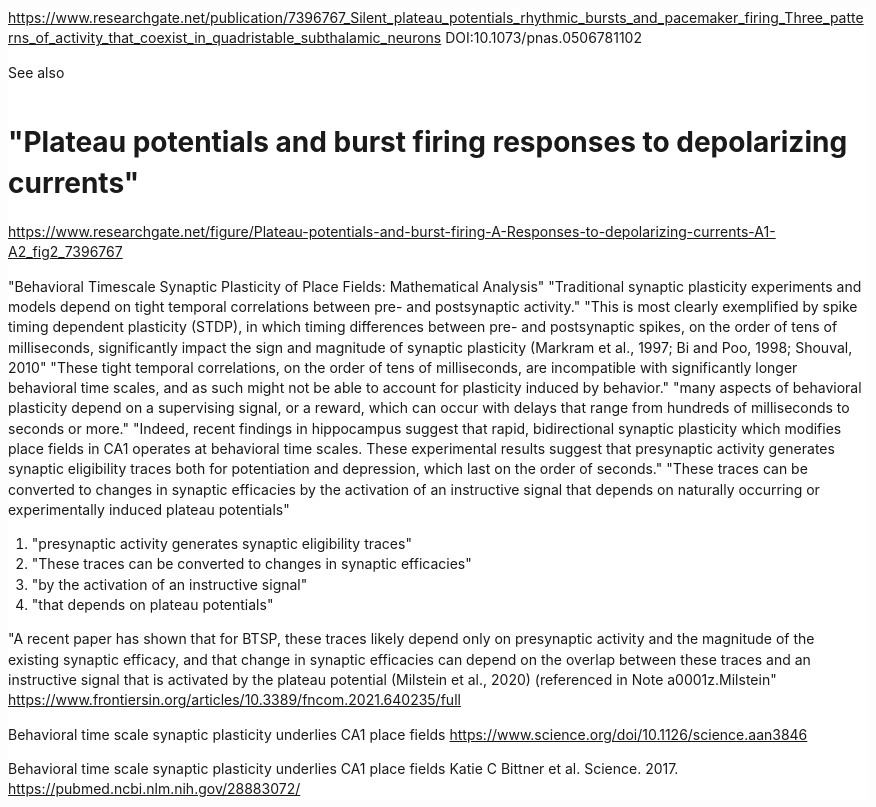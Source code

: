 https://www.researchgate.net/publication/7396767_Silent_plateau_potentials_rhythmic_bursts_and_pacemaker_firing_Three_patterns_of_activity_that_coexist_in_quadristable_subthalamic_neurons
DOI:10.1073/pnas.0506781102

See also
# "Plateau potentials and burst firing responses to depolarizing currents"
https://www.researchgate.net/figure/Plateau-potentials-and-burst-firing-A-Responses-to-depolarizing-currents-A1-A2_fig2_7396767

"Behavioral Timescale Synaptic Plasticity of Place Fields: Mathematical Analysis"
"Traditional synaptic plasticity experiments and models depend on tight temporal
correlations between pre- and postsynaptic activity."
"This is most clearly exemplified by spike timing dependent plasticity (STDP), in which timing differences between pre- and postsynaptic spikes, on the order of tens of milliseconds, significantly impact the sign and magnitude of synaptic plasticity (Markram et al., 1997; Bi and Poo, 1998; Shouval, 2010"
"These tight temporal correlations, on the order of tens of milliseconds, are incompatible with significantly longer behavioral
time scales, and as such might not be able to account for plasticity induced by behavior."
"many aspects of behavioral plasticity depend on a supervising signal, or a reward, which can occur with
delays that range from hundreds of milliseconds to seconds or more."
"Indeed, recent findings in hippocampus suggest that rapid, bidirectional
synaptic plasticity which modifies place fields in CA1 operates at behavioral time scales.
These experimental results suggest that presynaptic activity generates synaptic eligibility
traces both for potentiation and depression, which last on the order of seconds."
"These traces can be converted to changes in synaptic efficacies by the activation of an
instructive signal that depends on naturally occurring or experimentally induced plateau
potentials"
1. "presynaptic activity generates synaptic eligibility traces"
2. "These traces can be converted to changes in synaptic efficacies"
3. "by the activation of an instructive signal"
4. "that depends on plateau potentials"

"A recent paper has shown that for BTSP, these traces likely depend only on presynaptic activity and the magnitude of the existing synaptic efficacy, and that change in synaptic efficacies can depend on the overlap between these traces and an instructive signal that is activated by the plateau potential (Milstein et al., 2020) (referenced in Note a0001z.Milstein"
https://www.frontiersin.org/articles/10.3389/fncom.2021.640235/full



Behavioral time scale synaptic plasticity underlies CA1 place fields
https://www.science.org/doi/10.1126/science.aan3846

Behavioral time scale synaptic plasticity underlies CA1 place fields
Katie C Bittner et al. Science. 2017.
https://pubmed.ncbi.nlm.nih.gov/28883072/